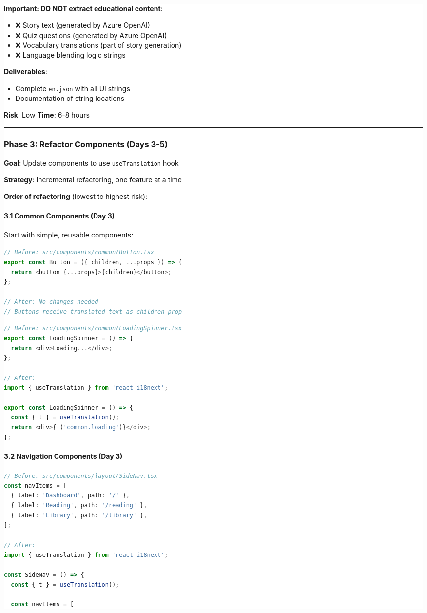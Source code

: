 **Important: DO NOT extract educational content**:
- ❌ Story text (generated by Azure OpenAI)
- ❌ Quiz questions (generated by Azure OpenAI)
- ❌ Vocabulary translations (part of story generation)
- ❌ Language blending logic strings

**Deliverables**:
- Complete `en.json` with all UI strings
- Documentation of string locations

**Risk**: Low
**Time**: 6-8 hours

---

### Phase 3: Refactor Components (Days 3-5)

**Goal**: Update components to use `useTranslation` hook

**Strategy**: Incremental refactoring, one feature at a time

**Order of refactoring** (lowest to highest risk):

#### 3.1 Common Components (Day 3)
Start with simple, reusable components:

```typescript
// Before: src/components/common/Button.tsx
export const Button = ({ children, ...props }) => {
  return <button {...props}>{children}</button>;
};

// After: No changes needed
// Buttons receive translated text as children prop
```

```typescript
// Before: src/components/common/LoadingSpinner.tsx
export const LoadingSpinner = () => {
  return <div>Loading...</div>;
};

// After:
import { useTranslation } from 'react-i18next';

export const LoadingSpinner = () => {
  const { t } = useTranslation();
  return <div>{t('common.loading')}</div>;
};
```

#### 3.2 Navigation Components (Day 3)

```typescript
// Before: src/components/layout/SideNav.tsx
const navItems = [
  { label: 'Dashboard', path: '/' },
  { label: 'Reading', path: '/reading' },
  { label: 'Library', path: '/library' },
];

// After:
import { useTranslation } from 'react-i18next';

const SideNav = () => {
  const { t } = useTranslation();

  const navItems = [
```